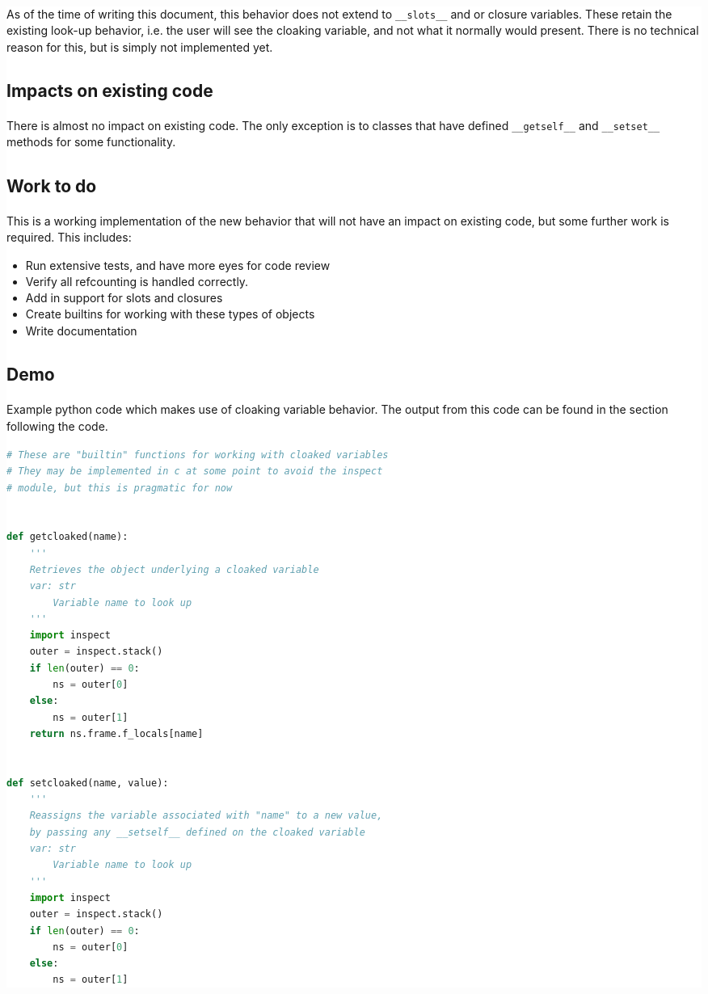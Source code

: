As of the time of writing this document, this behavior does not extend to `__slots__` and or closure
variables. These retain the existing look-up behavior, i.e. the user will see the cloaking variable, and not
what it normally would present. There is no technical reason for this, but is simply not implemented yet.

## Impacts on existing code
There is almost no impact on existing code. The only exception is to classes that have defined `__getself__`
and `__setset__` methods for some functionality.

## Work to do
This is a working implementation of the new behavior that will not have an impact on existing code, but some
further work is required. This includes:

* Run extensive tests, and have more eyes for code review
* Verify all refcounting is handled correctly.
* Add in support for slots and closures
* Create builtins for working with these types of objects
* Write documentation

## Demo
Example python code which makes use of cloaking variable behavior. The output from this code can be found in
the section following the code.

```python
# These are "builtin" functions for working with cloaked variables                                                                
# They may be implemented in c at some point to avoid the inspect
# module, but this is pragmatic for now


def getcloaked(name):
    '''
    Retrieves the object underlying a cloaked variable
    var: str
        Variable name to look up
    '''
    import inspect
    outer = inspect.stack()
    if len(outer) == 0:
        ns = outer[0]
    else:
        ns = outer[1]
    return ns.frame.f_locals[name]


def setcloaked(name, value):
    '''
    Reassigns the variable associated with "name" to a new value,
    by passing any __setself__ defined on the cloaked variable
    var: str
        Variable name to look up
    '''
    import inspect
    outer = inspect.stack()
    if len(outer) == 0:
        ns = outer[0]
    else:
        ns = outer[1]
```